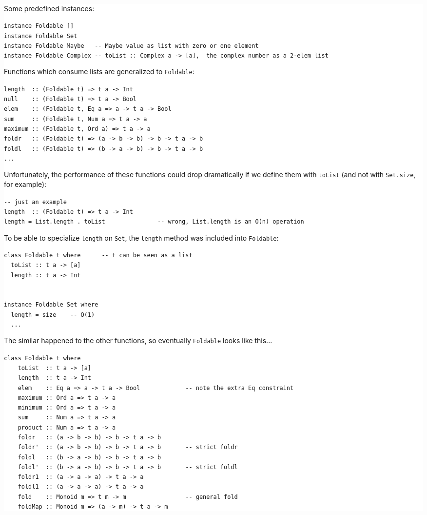 Some predefined instances:

    instance Foldable []
    instance Foldable Set
    instance Foldable Maybe   -- Maybe value as list with zero or one element
    instance Foldable Complex -- toList :: Complex a -> [a],  the complex number as a 2-elem list 

Functions which consume lists are generalized to `Foldable`:

    length  :: (Foldable t) => t a -> Int
    null    :: (Foldable t) => t a -> Bool
    elem    :: (Foldable t, Eq a => a -> t a -> Bool
    sum     :: (Foldable t, Num a => t a -> a 
    maximum :: (Foldable t, Ord a) => t a -> a
    foldr   :: (Foldable t) => (a -> b -> b) -> b -> t a -> b
    foldl   :: (Foldable t) => (b -> a -> b) -> b -> t a -> b
    ...

Unfortunately, the performance of these functions could drop
dramatically if we define them with `toList` (and not with `Set.size`,
for example):

    -- just an example
    length  :: (Foldable t) => t a -> Int
    length = List.length . toList               -- wrong, List.length is an O(n) operation

To be able to specialize `length` on `Set`, the `length` method was
included into `Foldable`:

    class Foldable t where      -- t can be seen as a list
      toList :: t a -> [a]
      length :: t a -> Int


    instance Foldable Set where
      length = size    -- O(1)
      ...

The similar happened to the other functions, so eventually `Foldable`
looks like this...

    class Foldable t where
        toList  :: t a -> [a]
        length  :: t a -> Int
        elem    :: Eq a => a -> t a -> Bool             -- note the extra Eq constraint
        maximum :: Ord a => t a -> a
        minimum :: Ord a => t a -> a
        sum     :: Num a => t a -> a
        product :: Num a => t a -> a
        foldr   :: (a -> b -> b) -> b -> t a -> b
        foldr'  :: (a -> b -> b) -> b -> t a -> b       -- strict foldr
        foldl   :: (b -> a -> b) -> b -> t a -> b
        foldl'  :: (b -> a -> b) -> b -> t a -> b       -- strict foldl
        foldr1  :: (a -> a -> a) -> t a -> a
        foldl1  :: (a -> a -> a) -> t a -> a
        fold    :: Monoid m => t m -> m                 -- general fold
        foldMap :: Monoid m => (a -> m) -> t a -> m

